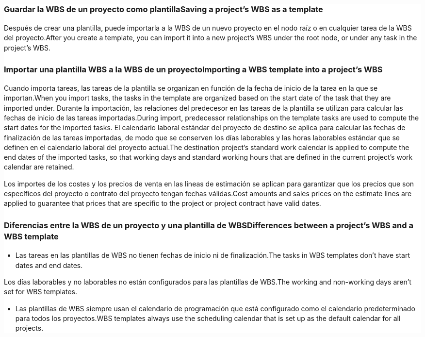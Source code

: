### <a name="saving-a-projects-wbs-as-a-template"></a><span data-ttu-id="1e5bc-351">Guardar la WBS de un proyecto como plantilla</span><span class="sxs-lookup"><span data-stu-id="1e5bc-351">Saving a project’s WBS as a template</span></span>

<span data-ttu-id="1e5bc-352">Después de crear una plantilla, puede importarla a la WBS de un nuevo proyecto en el nodo raíz o en cualquier tarea de la WBS del proyecto.</span><span class="sxs-lookup"><span data-stu-id="1e5bc-352">After you create a template, you can import it into a new project’s WBS under the root node, or under any task in the project’s WBS.</span></span>

### <a name="importing-a-wbs-template-into-a-projects-wbs"></a><span data-ttu-id="1e5bc-353">Importar una plantilla WBS a la WBS de un proyecto</span><span class="sxs-lookup"><span data-stu-id="1e5bc-353">Importing a WBS template into a project’s WBS</span></span>

<span data-ttu-id="1e5bc-354">Cuando importa tareas, las tareas de la plantilla se organizan en función de la fecha de inicio de la tarea en la que se importan.</span><span class="sxs-lookup"><span data-stu-id="1e5bc-354">When you import tasks, the tasks in the template are organized based on the start date of the task that they are imported under.</span></span> <span data-ttu-id="1e5bc-355">Durante la importación, las relaciones del predecesor en las tareas de la plantilla se utilizan para calcular las fechas de inicio de las tareas importadas.</span><span class="sxs-lookup"><span data-stu-id="1e5bc-355">During import, predecessor relationships on the template tasks are used to compute the start dates for the imported tasks.</span></span> <span data-ttu-id="1e5bc-356">El calendario laboral estándar del proyecto de destino se aplica para calcular las fechas de finalización de las tareas importadas, de modo que se conserven los días laborables y las horas laborables estándar que se definen en el calendario laboral del proyecto actual.</span><span class="sxs-lookup"><span data-stu-id="1e5bc-356">The destination project’s standard work calendar is applied to compute the end dates of the imported tasks, so that working days and standard working hours that are defined in the current project’s work calendar are retained.</span></span> 

<span data-ttu-id="1e5bc-357">Los importes de los costes y los precios de venta en las líneas de estimación se aplican para garantizar que los precios que son específicos del proyecto o contrato del proyecto tengan fechas válidas.</span><span class="sxs-lookup"><span data-stu-id="1e5bc-357">Cost amounts and sales prices on the estimate lines are applied to guarantee that prices that are specific to the project or project contract have valid dates.</span></span>

### <a name="differences-between-a-projects-wbs-and-a-wbs-template"></a><span data-ttu-id="1e5bc-358">Diferencias entre la WBS de un proyecto y una plantilla de WBS</span><span class="sxs-lookup"><span data-stu-id="1e5bc-358">Differences between a project’s WBS and a WBS template</span></span>

-   <span data-ttu-id="1e5bc-359">Las tareas en las plantillas de WBS no tienen fechas de inicio ni de finalización.</span><span class="sxs-lookup"><span data-stu-id="1e5bc-359">The tasks in WBS templates don’t have start dates and end dates.</span></span>

<span data-ttu-id="1e5bc-360">Los días laborables y no laborables no están configurados para las plantillas de WBS.</span><span class="sxs-lookup"><span data-stu-id="1e5bc-360">The working and non-working days aren’t set for WBS templates.</span></span>

-   <span data-ttu-id="1e5bc-361">Las plantillas de WBS siempre usan el calendario de programación que está configurado como el calendario predeterminado para todos los proyectos.</span><span class="sxs-lookup"><span data-stu-id="1e5bc-361">WBS templates always use the scheduling calendar that is set up as the default calendar for all projects.</span></span>
